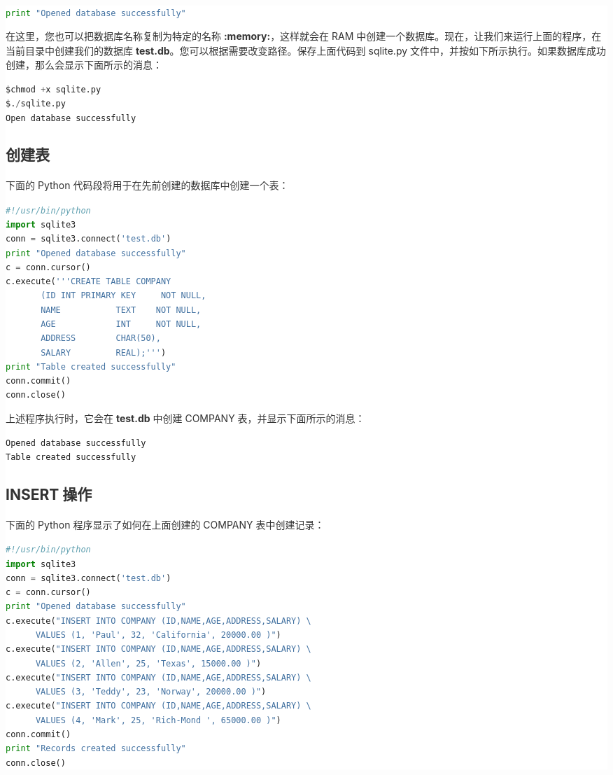 ```python
print "Opened database successfully"
```

<font style="color:rgb(51, 51, 51);">在这里，您也可以把数据库名称复制为特定的名称</font><font style="color:rgb(51, 51, 51);"> </font>**<font style="color:rgb(51, 51, 51);">:memory:</font>**<font style="color:rgb(51, 51, 51);">，这样就会在 RAM 中创建一个数据库。现在，让我们来运行上面的程序，在当前目录中创建我们的数据库</font><font style="color:rgb(51, 51, 51);"> </font>**<font style="color:rgb(51, 51, 51);">test.db</font>**<font style="color:rgb(51, 51, 51);">。您可以根据需要改变路径。保存上面代码到 sqlite.py 文件中，并按如下所示执行。如果数据库成功创建，那么会显示下面所示的消息：</font>

```python
$chmod +x sqlite.py
$./sqlite.py
Open database successfully
```

## <font style="color:rgb(51, 51, 51);">创建表</font>
<font style="color:rgb(51, 51, 51);">下面的 Python 代码段将用于在先前创建的数据库中创建一个表：</font>

```python
#!/usr/bin/python
import sqlite3
conn = sqlite3.connect('test.db')
print "Opened database successfully"
c = conn.cursor()
c.execute('''CREATE TABLE COMPANY
       (ID INT PRIMARY KEY     NOT NULL,
       NAME           TEXT    NOT NULL,
       AGE            INT     NOT NULL,
       ADDRESS        CHAR(50),
       SALARY         REAL);''')
print "Table created successfully"
conn.commit()
conn.close()
```

<font style="color:rgb(51, 51, 51);">上述程序执行时，它会在</font><font style="color:rgb(51, 51, 51);"> </font>**<font style="color:rgb(51, 51, 51);">test.db</font>**<font style="color:rgb(51, 51, 51);"> </font><font style="color:rgb(51, 51, 51);">中创建 COMPANY 表，并显示下面所示的消息：</font>

```python
Opened database successfully
Table created successfully
```

## <font style="color:rgb(51, 51, 51);">INSERT 操作</font>
<font style="color:rgb(51, 51, 51);">下面的 Python 程序显示了如何在上面创建的 COMPANY 表中创建记录：</font>

```python
#!/usr/bin/python
import sqlite3
conn = sqlite3.connect('test.db')
c = conn.cursor()
print "Opened database successfully"
c.execute("INSERT INTO COMPANY (ID,NAME,AGE,ADDRESS,SALARY) \
      VALUES (1, 'Paul', 32, 'California', 20000.00 )")
c.execute("INSERT INTO COMPANY (ID,NAME,AGE,ADDRESS,SALARY) \
      VALUES (2, 'Allen', 25, 'Texas', 15000.00 )")
c.execute("INSERT INTO COMPANY (ID,NAME,AGE,ADDRESS,SALARY) \
      VALUES (3, 'Teddy', 23, 'Norway', 20000.00 )")
c.execute("INSERT INTO COMPANY (ID,NAME,AGE,ADDRESS,SALARY) \
      VALUES (4, 'Mark', 25, 'Rich-Mond ', 65000.00 )")
conn.commit()
print "Records created successfully"
conn.close()
```
